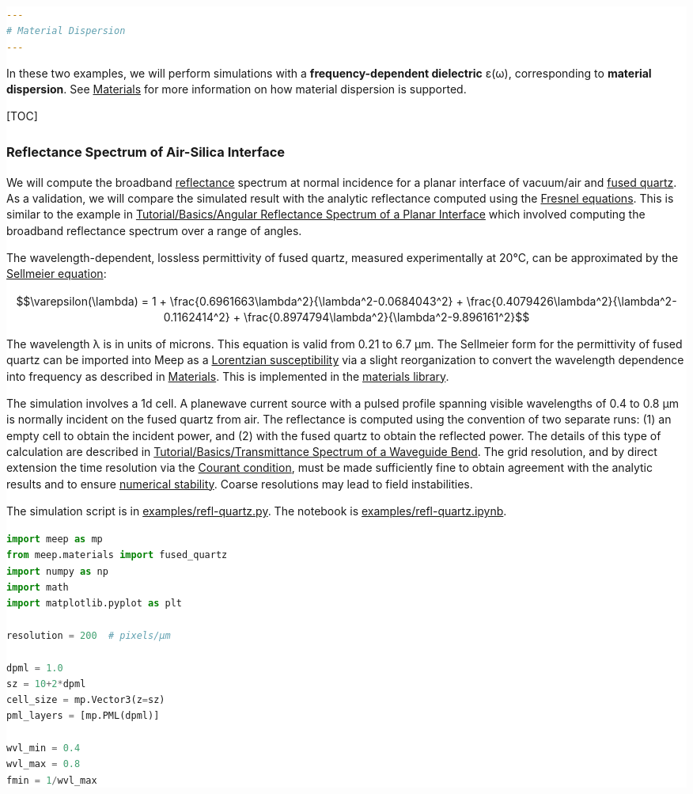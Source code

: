 ```yaml
---
# Material Dispersion
---
```


In these two examples, we will perform simulations with a **frequency-dependent dielectric** ε(ω), corresponding to **material dispersion**. See [Materials](../Materials.md#material-dispersion) for more information on how material dispersion is supported.

[TOC]

### Reflectance Spectrum of Air-Silica Interface

We will compute the broadband [reflectance](https://en.wikipedia.org/wiki/Reflectance) spectrum at normal incidence for a planar interface of vacuum/air and [fused quartz](https://en.wikipedia.org/wiki/Fused_quartz). As a validation, we will compare the simulated result with the analytic reflectance computed using the [Fresnel equations](https://en.wikipedia.org/wiki/Fresnel_equations). This is similar to the example in [Tutorial/Basics/Angular Reflectance Spectrum of a Planar Interface](Basics.md#angular-reflectance-spectrum-of-a-planar-interface) which involved computing the broadband reflectance spectrum over a range of angles.

The wavelength-dependent, lossless permittivity of fused quartz, measured experimentally at 20°C, can be approximated by the [Sellmeier equation](https://en.wikipedia.org/wiki/Sellmeier_equation):

$$\varepsilon(\lambda) = 1 + \frac{0.6961663\lambda^2}{\lambda^2-0.0684043^2} + \frac{0.4079426\lambda^2}{\lambda^2-0.1162414^2} + \frac{0.8974794\lambda^2}{\lambda^2-9.896161^2}$$

The wavelength λ is in units of microns. This equation is valid from 0.21 to 6.7 μm. The Sellmeier form for the permittivity of fused quartz can be imported into Meep as a [Lorentzian susceptibility](../Materials.md#material-dispersion) via a slight reorganization to convert the wavelength dependence into frequency as described in [Materials](../Materials.md#sellmeier-coefficients). This is implemented in the [materials library](https://github.com/NanoComp/meep/blob/master/python/materials.py#L153-L173).

The simulation involves a 1d cell. A planewave current source with a pulsed profile spanning visible wavelengths of 0.4 to 0.8 μm is normally incident on the fused quartz from air. The reflectance is computed using the convention of two separate runs: (1) an empty cell to obtain the incident power, and (2) with the fused quartz to obtain the reflected power. The details of this type of calculation are described in [Tutorial/Basics/Transmittance Spectrum of a Waveguide Bend](Basics.md#transmittance-spectrum-of-a-waveguide-bend). The grid resolution, and by direct extension the time resolution via the [Courant condition](https://en.wikipedia.org/wiki/Courant%E2%80%93Friedrichs%E2%80%93Lewy_condition), must be made sufficiently fine to obtain agreement with the analytic results and to ensure [numerical stability](../Materials.md#numerical-stability). Coarse resolutions may lead to field instabilities.

The simulation script is in [examples/refl-quartz.py](https://github.com/NanoComp/meep/blob/master/python/examples/refl-quartz.py). The notebook is [examples/refl-quartz.ipynb](https://nbviewer.jupyter.org/github/NanoComp/meep/blob/master/python/examples/refl-quartz.ipynb).

```py
import meep as mp
from meep.materials import fused_quartz
import numpy as np
import math
import matplotlib.pyplot as plt

resolution = 200  # pixels/μm

dpml = 1.0
sz = 10+2*dpml
cell_size = mp.Vector3(z=sz)
pml_layers = [mp.PML(dpml)]

wvl_min = 0.4
wvl_max = 0.8
fmin = 1/wvl_max
```